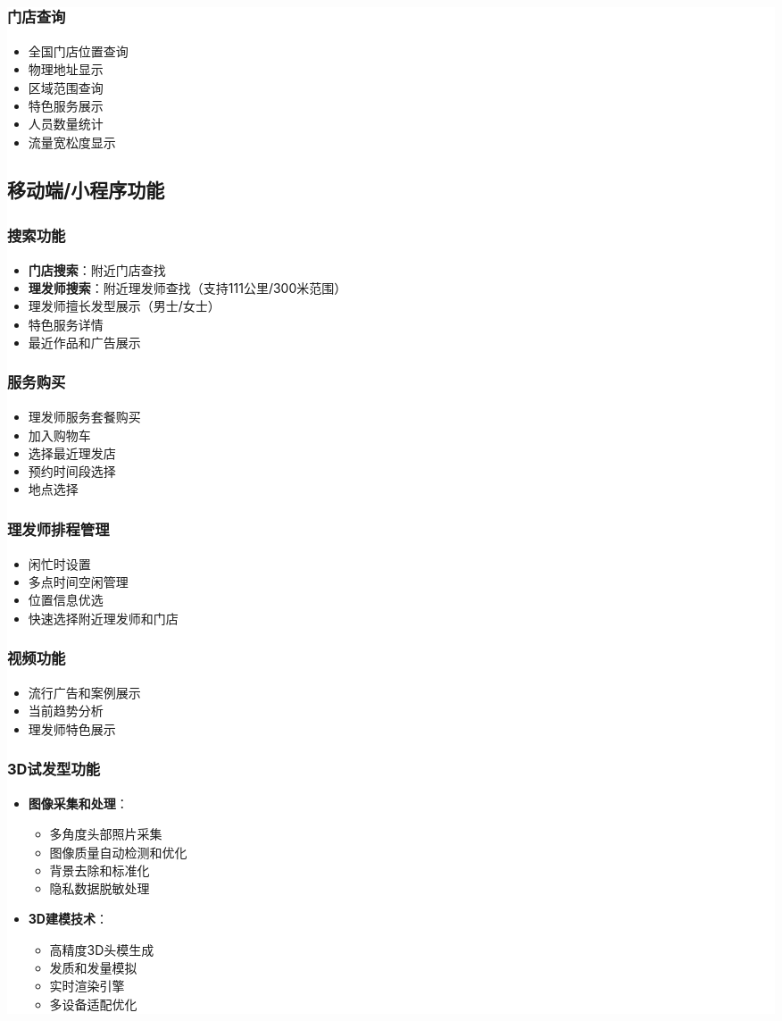 ### 门店查询

- 全国门店位置查询
- 物理地址显示
- 区域范围查询
- 特色服务展示
- 人员数量统计
- 流量宽松度显示

## 移动端/小程序功能

### 搜索功能

- **门店搜索**：附近门店查找
- **理发师搜索**：附近理发师查找（支持111公里/300米范围）
- 理发师擅长发型展示（男士/女士）
- 特色服务详情
- 最近作品和广告展示

### 服务购买

- 理发师服务套餐购买
- 加入购物车
- 选择最近理发店
- 预约时间段选择
- 地点选择

### 理发师排程管理

- 闲忙时设置
- 多点时间空闲管理
- 位置信息优选
- 快速选择附近理发师和门店

### 视频功能

- 流行广告和案例展示
- 当前趋势分析
- 理发师特色展示

### 3D试发型功能

- **图像采集和处理**：
  - 多角度头部照片采集
  - 图像质量自动检测和优化
  - 背景去除和标准化
  - 隐私数据脱敏处理

- **3D建模技术**：
  - 高精度3D头模生成
  - 发质和发量模拟
  - 实时渲染引擎
  - 多设备适配优化
